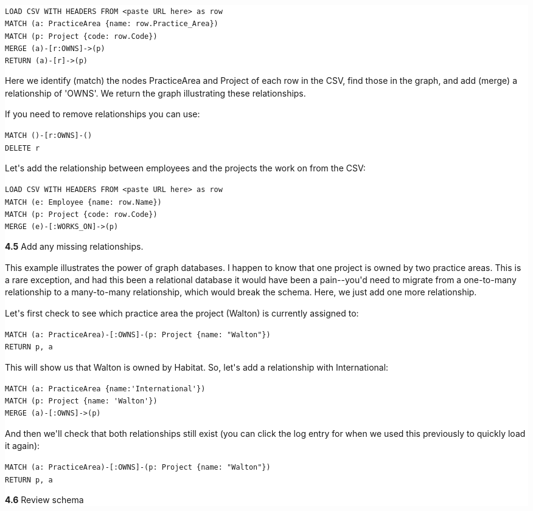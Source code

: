 ```cypher
LOAD CSV WITH HEADERS FROM <paste URL here> as row
MATCH (a: PracticeArea {name: row.Practice_Area})
MATCH (p: Project {code: row.Code})
MERGE (a)-[r:OWNS]->(p)
RETURN (a)-[r]->(p)
```

Here we identify (match) the nodes PracticeArea and Project of each row in the CSV, find those in the graph, and add (merge) a relationship of 'OWNS'. We return the graph illustrating these relationships. 

If you need to remove relationships you can use:

```cypher
MATCH ()-[r:OWNS]-()
DELETE r
```

Let's add the relationship between employees and the projects the work on from the CSV:

```cypher
LOAD CSV WITH HEADERS FROM <paste URL here> as row
MATCH (e: Employee {name: row.Name})
MATCH (p: Project {code: row.Code})
MERGE (e)-[:WORKS_ON]->(p)
```

**4.5** Add any missing relationships.

This example illustrates the power of graph databases. I happen to know that one project is owned by two practice areas. This is a rare exception, and had this been a relational database it would have been a pain--you'd need to migrate from a one-to-many relationship to a many-to-many relationship, which would break the schema. Here, we just add one more relationship.

Let's first check to see which practice area the project (Walton) is currently assigned to:

```cypher
MATCH (a: PracticeArea)-[:OWNS]-(p: Project {name: "Walton"}) 
RETURN p, a
```

This will show us that Walton is owned by Habitat. So, let's add a relationship with International:

```cypher
MATCH (a: PracticeArea {name:'International'})
MATCH (p: Project {name: 'Walton'})
MERGE (a)-[:OWNS]->(p)
```

And then we'll check that both relationships still exist (you can click the log entry for when we used this previously to quickly load it again):

```cypher
MATCH (a: PracticeArea)-[:OWNS]-(p: Project {name: "Walton"}) 
RETURN p, a
```

**4.6** Review schema
